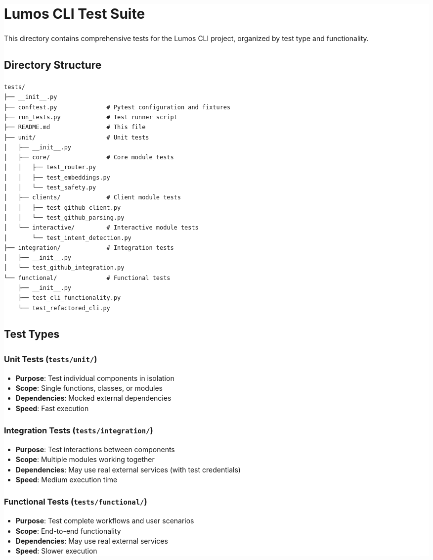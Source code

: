 # Lumos CLI Test Suite

This directory contains comprehensive tests for the Lumos CLI project, organized by test type and functionality.

## Directory Structure

```
tests/
├── __init__.py
├── conftest.py              # Pytest configuration and fixtures
├── run_tests.py             # Test runner script
├── README.md                # This file
├── unit/                    # Unit tests
│   ├── __init__.py
│   ├── core/                # Core module tests
│   │   ├── test_router.py
│   │   ├── test_embeddings.py
│   │   └── test_safety.py
│   ├── clients/             # Client module tests
│   │   ├── test_github_client.py
│   │   └── test_github_parsing.py
│   └── interactive/         # Interactive module tests
│       └── test_intent_detection.py
├── integration/             # Integration tests
│   ├── __init__.py
│   └── test_github_integration.py
└── functional/              # Functional tests
    ├── __init__.py
    ├── test_cli_functionality.py
    └── test_refactored_cli.py
```

## Test Types

### Unit Tests (`tests/unit/`)
- **Purpose**: Test individual components in isolation
- **Scope**: Single functions, classes, or modules
- **Dependencies**: Mocked external dependencies
- **Speed**: Fast execution

### Integration Tests (`tests/integration/`)
- **Purpose**: Test interactions between components
- **Scope**: Multiple modules working together
- **Dependencies**: May use real external services (with test credentials)
- **Speed**: Medium execution time

### Functional Tests (`tests/functional/`)
- **Purpose**: Test complete workflows and user scenarios
- **Scope**: End-to-end functionality
- **Dependencies**: May use real external services
- **Speed**: Slower execution
